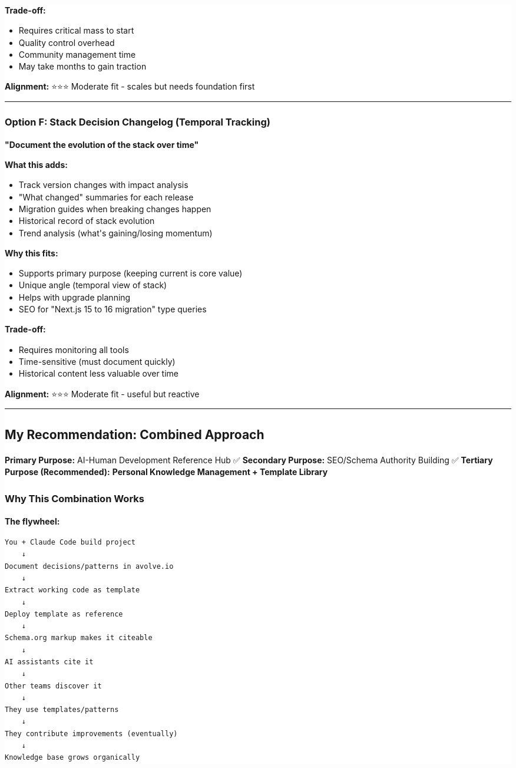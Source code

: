 **Trade-off:**
- Requires critical mass to start
- Quality control overhead
- Community management time
- May take months to gain traction

**Alignment:** ⭐⭐⭐ Moderate fit - scales but needs foundation first

---

### Option F: Stack Decision Changelog (Temporal Tracking)
**"Document the evolution of the stack over time"**

**What this adds:**
- Track version changes with impact analysis
- "What changed" summaries for each release
- Migration guides when breaking changes happen
- Historical record of stack evolution
- Trend analysis (what's gaining/losing momentum)

**Why this fits:**
- Supports primary purpose (keeping current is core value)
- Unique angle (temporal view of stack)
- Helps with upgrade planning
- SEO for "Next.js 15 to 16 migration" type queries

**Trade-off:**
- Requires monitoring all tools
- Time-sensitive (must document quickly)
- Historical content less valuable over time

**Alignment:** ⭐⭐⭐ Moderate fit - useful but reactive

---

## My Recommendation: Combined Approach

**Primary Purpose:** AI-Human Development Reference Hub ✅
**Secondary Purpose:** SEO/Schema Authority Building ✅
**Tertiary Purpose (Recommended):** **Personal Knowledge Management + Template Library**

### Why This Combination Works

**The flywheel:**
```
You + Claude Code build project
    ↓
Document decisions/patterns in avolve.io
    ↓
Extract working code as template
    ↓
Deploy template as reference
    ↓
Schema.org markup makes it citeable
    ↓
AI assistants cite it
    ↓
Other teams discover it
    ↓
They use templates/patterns
    ↓
They contribute improvements (eventually)
    ↓
Knowledge base grows organically
```

